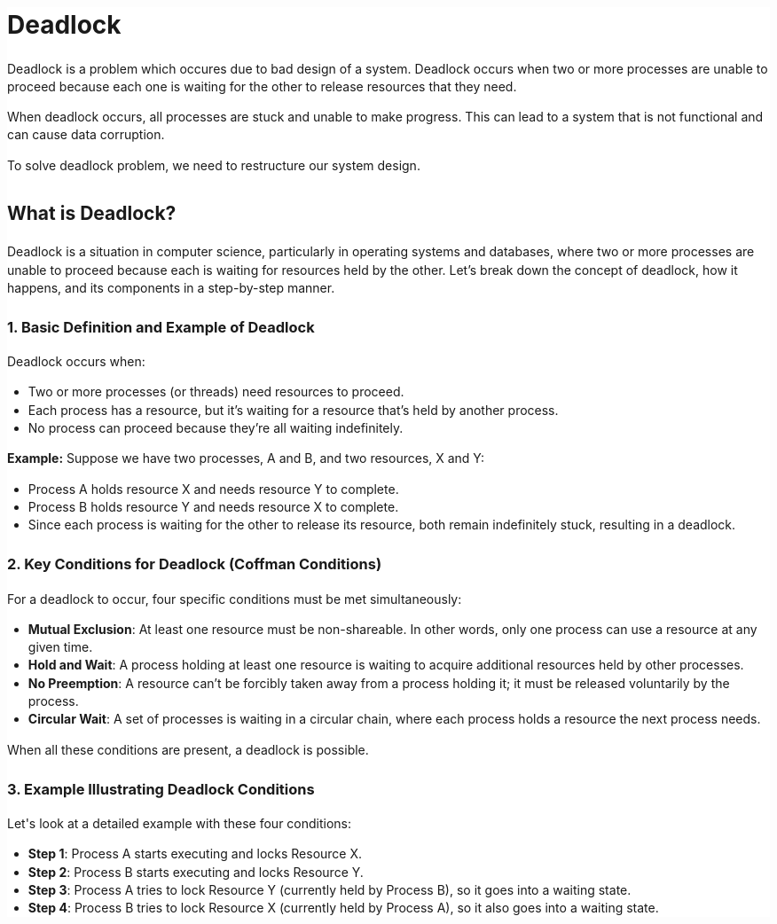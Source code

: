 # Deadlock
Deadlock is a problem which occures due to bad design of a system. Deadlock occurs when two or more processes are unable to proceed because each one is waiting for the other to release resources that they need.

When deadlock occurs, all processes are stuck and unable to make progress. This can lead to a system that is not functional and can cause data corruption.

To solve deadlock problem, we need to restructure our system design.

## What is Deadlock?
Deadlock is a situation in computer science, particularly in operating systems and databases, where two or more processes are unable to proceed because each is waiting for resources held by the other. Let’s break down the concept of deadlock, how it happens, and its components in a step-by-step manner.

### 1. **Basic Definition and Example of Deadlock**

   Deadlock occurs when:
   - Two or more processes (or threads) need resources to proceed.
   - Each process has a resource, but it’s waiting for a resource that’s held by another process.
   - No process can proceed because they’re all waiting indefinitely.

   **Example:** Suppose we have two processes, A and B, and two resources, X and Y:
   - Process A holds resource X and needs resource Y to complete.
   - Process B holds resource Y and needs resource X to complete.
   - Since each process is waiting for the other to release its resource, both remain indefinitely stuck, resulting in a deadlock.

### 2. **Key Conditions for Deadlock (Coffman Conditions)**

   For a deadlock to occur, four specific conditions must be met simultaneously:

   - **Mutual Exclusion**: At least one resource must be non-shareable. In other words, only one process can use a resource at any given time. 
   - **Hold and Wait**: A process holding at least one resource is waiting to acquire additional resources held by other processes.
   - **No Preemption**: A resource can’t be forcibly taken away from a process holding it; it must be released voluntarily by the process.
   - **Circular Wait**: A set of processes is waiting in a circular chain, where each process holds a resource the next process needs.

   When all these conditions are present, a deadlock is possible.

### 3. **Example Illustrating Deadlock Conditions**

   Let's look at a detailed example with these four conditions:
   
   - **Step 1**: Process A starts executing and locks Resource X.
   - **Step 2**: Process B starts executing and locks Resource Y.
   - **Step 3**: Process A tries to lock Resource Y (currently held by Process B), so it goes into a waiting state.
   - **Step 4**: Process B tries to lock Resource X (currently held by Process A), so it also goes into a waiting state.
   